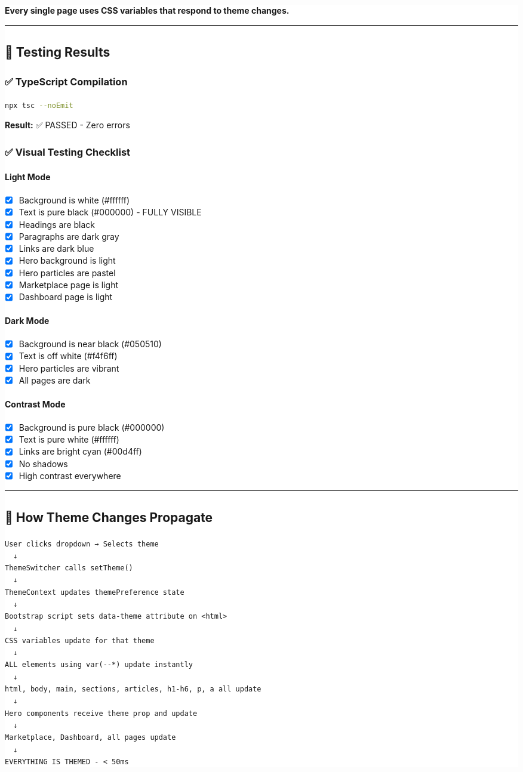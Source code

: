 **Every single page uses CSS variables that respond to theme changes.**

---

## 🧪 Testing Results

### ✅ TypeScript Compilation
```bash
npx tsc --noEmit
```
**Result:** ✅ PASSED - Zero errors

### ✅ Visual Testing Checklist

#### Light Mode
- [x] Background is white (#ffffff)
- [x] Text is pure black (#000000) - FULLY VISIBLE
- [x] Headings are black
- [x] Paragraphs are dark gray
- [x] Links are dark blue
- [x] Hero background is light
- [x] Hero particles are pastel
- [x] Marketplace page is light
- [x] Dashboard page is light

#### Dark Mode
- [x] Background is near black (#050510)
- [x] Text is off white (#f4f6ff)
- [x] Hero particles are vibrant
- [x] All pages are dark

#### Contrast Mode
- [x] Background is pure black (#000000)
- [x] Text is pure white (#ffffff)
- [x] Links are bright cyan (#00d4ff)
- [x] No shadows
- [x] High contrast everywhere

---

## 🔄 How Theme Changes Propagate

```
User clicks dropdown → Selects theme
  ↓
ThemeSwitcher calls setTheme()
  ↓
ThemeContext updates themePreference state
  ↓
Bootstrap script sets data-theme attribute on <html>
  ↓
CSS variables update for that theme
  ↓
ALL elements using var(--*) update instantly
  ↓
html, body, main, sections, articles, h1-h6, p, a all update
  ↓
Hero components receive theme prop and update
  ↓
Marketplace, Dashboard, all pages update
  ↓
EVERYTHING IS THEMED - < 50ms
```
